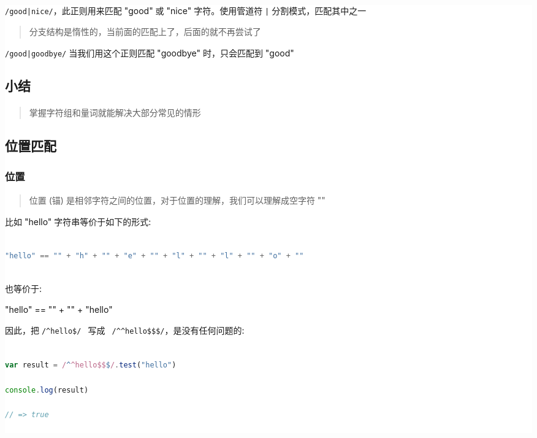 
  
`/good|nice/`，此正则用来匹配 "good" 或 "nice" 字符。使用管道符 `|` 分割模式，匹配其中之一
  

  
> 分支结构是惰性的，当前面的匹配上了，后面的就不再尝试了
  

  
`/good|goodbye/` 当我们用这个正则匹配 "goodbye" 时，只会匹配到 "good"
  

  
## 小结
  

  
> 掌握字符组和量词就能解决大部分常见的情形
  

  
## 位置匹配
  

  
### 位置
  

  
> 位置 (锚) 是相邻字符之间的位置，对于位置的理解，我们可以理解成空字符 ""
  

  
比如 "hello" 字符串等价于如下的形式:
  

  
```javascript
  
"hello" == "" + "h" + "" + "e" + "" + "l" + "" + "l" + "" + "o" + ""
  
```
  

  
也等价于:
  

  
"hello" == "" + "" + "hello"
  

  
因此，把 `/^hello$/ ` 写成 ` /^^hello$$$/`，是没有任何问题的:
  

  
```javascript
  
var result = /^^hello$$$/.test("hello")
  
console.log(result)
  
// => true
  
```
  